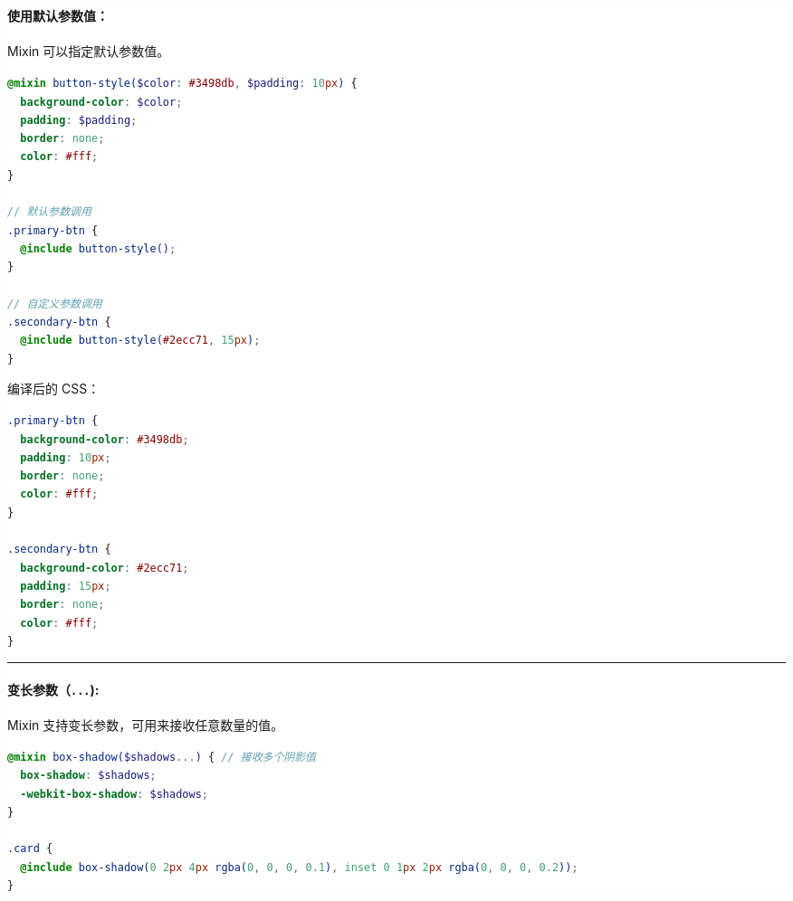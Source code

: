 
#### 使用默认参数值：
Mixin 可以指定默认参数值。

```scss
@mixin button-style($color: #3498db, $padding: 10px) {
  background-color: $color;
  padding: $padding;
  border: none;
  color: #fff;
}

// 默认参数调用
.primary-btn {
  @include button-style();
}

// 自定义参数调用
.secondary-btn {
  @include button-style(#2ecc71, 15px);
}
```

编译后的 CSS：
```css
.primary-btn {
  background-color: #3498db;
  padding: 10px;
  border: none;
  color: #fff;
}

.secondary-btn {
  background-color: #2ecc71;
  padding: 15px;
  border: none;
  color: #fff;
}
```

---

#### 变长参数（`...`):
Mixin 支持变长参数，可用来接收任意数量的值。

```scss
@mixin box-shadow($shadows...) { // 接收多个阴影值
  box-shadow: $shadows;
  -webkit-box-shadow: $shadows;
}

.card {
  @include box-shadow(0 2px 4px rgba(0, 0, 0, 0.1), inset 0 1px 2px rgba(0, 0, 0, 0.2));
}
```
